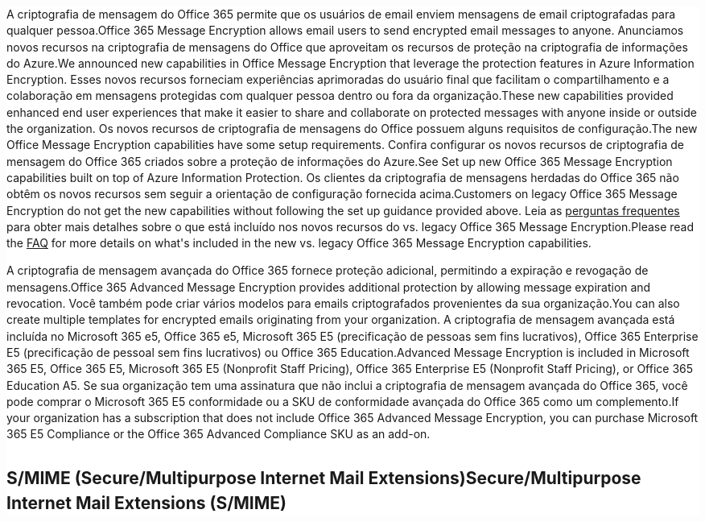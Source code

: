 <span data-ttu-id="be4c3-167">A criptografia de mensagem do Office 365 permite que os usuários de email enviem mensagens de email criptografadas para qualquer pessoa.</span><span class="sxs-lookup"><span data-stu-id="be4c3-167">Office 365 Message Encryption allows email users to send encrypted email messages to anyone.</span></span> <span data-ttu-id="be4c3-168">Anunciamos novos recursos na criptografia de mensagens do Office que aproveitam os recursos de proteção na criptografia de informações do Azure.</span><span class="sxs-lookup"><span data-stu-id="be4c3-168">We announced new capabilities in Office Message Encryption that leverage the protection features in Azure Information Encryption.</span></span> <span data-ttu-id="be4c3-169">Esses novos recursos forneciam experiências aprimoradas do usuário final que facilitam o compartilhamento e a colaboração em mensagens protegidas com qualquer pessoa dentro ou fora da organização.</span><span class="sxs-lookup"><span data-stu-id="be4c3-169">These new capabilities provided enhanced end user experiences that make it easier to share and collaborate on protected messages with anyone inside or outside the organization.</span></span> <span data-ttu-id="be4c3-170">Os novos recursos de criptografia de mensagens do Office possuem alguns requisitos de configuração.</span><span class="sxs-lookup"><span data-stu-id="be4c3-170">The new Office Message Encryption capabilities have some setup requirements.</span></span> <span data-ttu-id="be4c3-171">Confira configurar os novos recursos de criptografia de mensagem do Office 365 criados sobre a proteção de informações do Azure.</span><span class="sxs-lookup"><span data-stu-id="be4c3-171">See Set up new Office 365 Message Encryption capabilities built on top of Azure Information Protection.</span></span> <span data-ttu-id="be4c3-172">Os clientes da criptografia de mensagens herdadas do Office 365 não obtêm os novos recursos sem seguir a orientação de configuração fornecida acima.</span><span class="sxs-lookup"><span data-stu-id="be4c3-172">Customers on legacy Office 365 Message Encryption do not get the new capabilities without following the set up guidance provided above.</span></span> <span data-ttu-id="be4c3-173">Leia as [perguntas frequentes](https://support.office.com/article/Office-365-Message-Encryption-FAQ-0432dce9-d9b6-4e73-8a13-4a932eb0081e) para obter mais detalhes sobre o que está incluído nos novos recursos do vs. legacy Office 365 Message Encryption.</span><span class="sxs-lookup"><span data-stu-id="be4c3-173">Please read the [FAQ](https://support.office.com/article/Office-365-Message-Encryption-FAQ-0432dce9-d9b6-4e73-8a13-4a932eb0081e) for more details on what's included in the new vs. legacy Office 365 Message Encryption capabilities.</span></span> 

<span data-ttu-id="be4c3-174">A criptografia de mensagem avançada do Office 365 fornece proteção adicional, permitindo a expiração e revogação de mensagens.</span><span class="sxs-lookup"><span data-stu-id="be4c3-174">Office 365 Advanced Message Encryption provides additional protection by allowing message expiration and revocation.</span></span>  <span data-ttu-id="be4c3-175">Você também pode criar vários modelos para emails criptografados provenientes da sua organização.</span><span class="sxs-lookup"><span data-stu-id="be4c3-175">You can also create multiple templates for encrypted emails originating from your organization.</span></span>  <span data-ttu-id="be4c3-176">A criptografia de mensagem avançada está incluída no Microsoft 365 e5, Office 365 e5, Microsoft 365 E5 (precificação de pessoas sem fins lucrativos), Office 365 Enterprise E5 (precificação de pessoal sem fins lucrativos) ou Office 365 Education.</span><span class="sxs-lookup"><span data-stu-id="be4c3-176">Advanced Message Encryption is included in Microsoft 365 E5, Office 365 E5, Microsoft 365 E5 (Nonprofit Staff Pricing), Office 365 Enterprise E5 (Nonprofit Staff Pricing), or Office 365 Education A5.</span></span> <span data-ttu-id="be4c3-177">Se sua organização tem uma assinatura que não inclui a criptografia de mensagem avançada do Office 365, você pode comprar o Microsoft 365 E5 conformidade ou a SKU de conformidade avançada do Office 365 como um complemento.</span><span class="sxs-lookup"><span data-stu-id="be4c3-177">If your organization has a subscription that does not include Office 365 Advanced Message Encryption, you can purchase Microsoft 365 E5 Compliance or the Office 365 Advanced Compliance SKU as an add-on.</span></span>

## <a name="securemultipurpose-internet-mail-extensions-smime"></a><span data-ttu-id="be4c3-178">S/MIME (Secure/Multipurpose Internet Mail Extensions)</span><span class="sxs-lookup"><span data-stu-id="be4c3-178">Secure/Multipurpose Internet Mail Extensions (S/MIME)</span></span>
